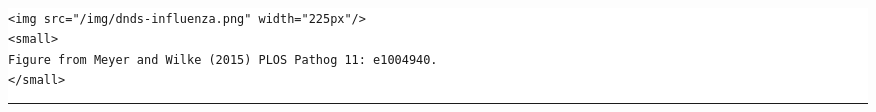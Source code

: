     <img src="/img/dnds-influenza.png" width="225px"/>
    <small>
    Figure from Meyer and Wilke (2015) PLOS Pathog 11: e1004940.
    </small>
  </td>
</tr>
</table>

---